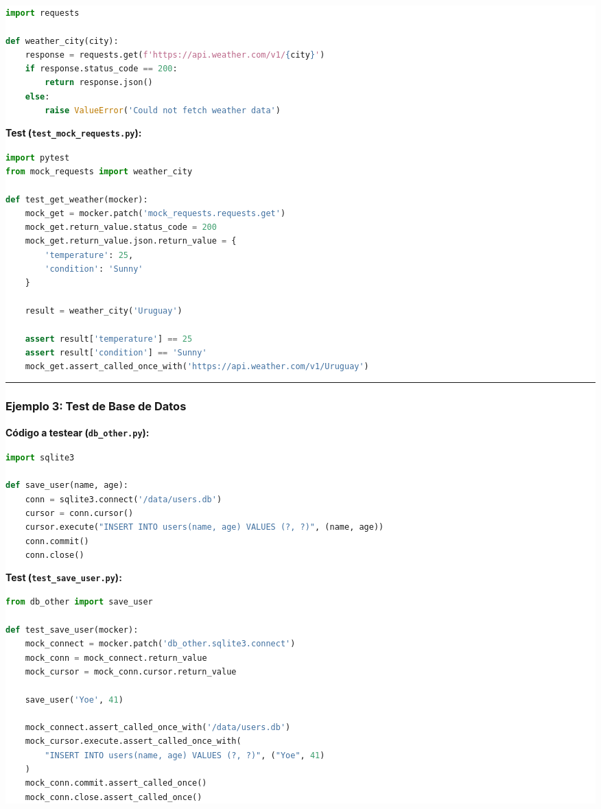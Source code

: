 ```python
import requests

def weather_city(city):
    response = requests.get(f'https://api.weather.com/v1/{city}')
    if response.status_code == 200:
        return response.json()
    else:
        raise ValueError('Could not fetch weather data')
```

**Test (`test_mock_requests.py`):**

```python
import pytest
from mock_requests import weather_city

def test_get_weather(mocker):
    mock_get = mocker.patch('mock_requests.requests.get')
    mock_get.return_value.status_code = 200
    mock_get.return_value.json.return_value = {
        'temperature': 25, 
        'condition': 'Sunny'
    }

    result = weather_city('Uruguay')

    assert result['temperature'] == 25
    assert result['condition'] == 'Sunny'
    mock_get.assert_called_once_with('https://api.weather.com/v1/Uruguay')
```

---

### Ejemplo 3: Test de Base de Datos

**Código a testear (`db_other.py`):**

```python
import sqlite3

def save_user(name, age):
    conn = sqlite3.connect('/data/users.db')
    cursor = conn.cursor()
    cursor.execute("INSERT INTO users(name, age) VALUES (?, ?)", (name, age))
    conn.commit()
    conn.close()
```

**Test (`test_save_user.py`):**

```python
from db_other import save_user

def test_save_user(mocker):
    mock_connect = mocker.patch('db_other.sqlite3.connect')
    mock_conn = mock_connect.return_value
    mock_cursor = mock_conn.cursor.return_value

    save_user('Yoe', 41)

    mock_connect.assert_called_once_with('/data/users.db')
    mock_cursor.execute.assert_called_once_with(
        "INSERT INTO users(name, age) VALUES (?, ?)", ("Yoe", 41)
    )
    mock_conn.commit.assert_called_once()
    mock_conn.close.assert_called_once()
```